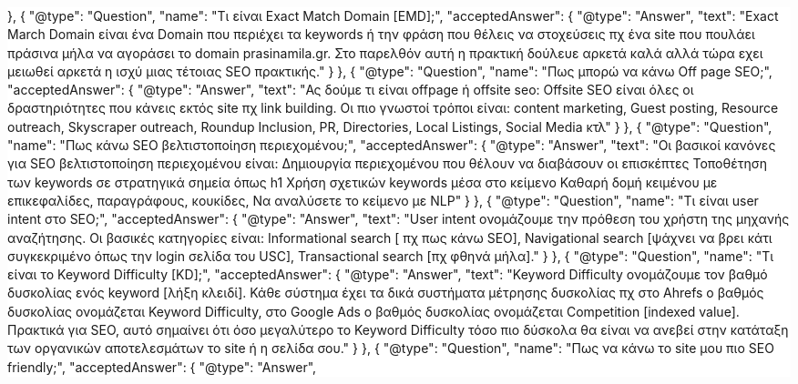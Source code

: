   },
  {
    "@type": "Question",
    "name": "Τι είναι Exact Match Domain [EMD];",
    "acceptedAnswer": {
      "@type": "Answer",
      "text": "Exact March Domain είναι ένα Domain που περιέχει τα keywords ή την φράση που θέλεις να στοχεύσεις πχ ένα site που πουλάει πράσινα μήλα να αγοράσει το domain prasinamila.gr. Στο παρελθόν αυτή η πρακτική δούλευε αρκετά καλά αλλά τώρα εχει μειωθεί αρκετά η ισχύ μιας τέτοιας SEO πρακτικής."
    }
  },
  {
    "@type": "Question",
    "name": "Πως μπορώ να κάνω Off page SEO;",
    "acceptedAnswer": {
      "@type": "Answer",
      "text": "Ας δούμε τι είναι offpage ή offsite seo: Offsite SEO είναι όλες οι δραστηριότητες που κάνεις εκτός site πχ link building. Οι πιο γνωστοί τρόποι είναι: content marketing, Guest posting, Resource outreach, Skyscraper outreach, Roundup Inclusion, PR, Directories, Local Listings, Social Media κτλ"
    }
  },
  {
    "@type": "Question",
    "name": "Πως κάνω SEO βελτιστοποίηση περιεχομένου;",
    "acceptedAnswer": {
      "@type": "Answer",
      "text": "Οι βασικοί κανόνες για SEO βελτιστοποίηση περιεχομένου είναι: 
      Δημιουργία περιεχομένου που θέλουν να διαβάσουν οι επισκέπτες
      Τοποθέτηση των keywords σε στρατηγικά σημεία όπως  h1
      Χρήση σχετικών keywords μέσα στο κείμενο
      Καθαρή δομή κειμένου με επικεφαλίδες, παραγράφους, κουκίδες,
      Να αναλύσετε το κείμενο με NLP"
    }
  },
  {
    "@type": "Question",
    "name": "Τι είναι user intent στο SEO;",
    "acceptedAnswer": {
      "@type": "Answer",
      "text": "User intent ονομάζουμε την πρόθεση του χρήστη της μηχανής αναζήτησης. Οι βασικές κατηγορίες είναι: Informational search [ πχ πως κάνω SEO], Navigational search [ψάχνει να βρει κάτι συγκεκριμένο όπως την login σελίδα του USC], Transactional search [πχ φθηνά μήλα]."
    }
  },
  {
    "@type": "Question",
    "name": "Τι είναι το Keyword Difficulty [KD];",
    "acceptedAnswer": {
      "@type": "Answer",
      "text": "Keyword Difficulty ονομάζουμε τον βαθμό δυσκολίας ενός keyword [λήξη κλειδί]. Κάθε σύστημα έχει τα δικά συστήματα μέτρησης δυσκολίας πχ στο Ahrefs ο βαθμός δυσκολίας ονομάζεται Keyword Difficulty,  στο Google Ads ο βαθμός δυσκολίας ονομάζεται Competition [indexed value]. Πρακτικά για SEO, αυτό σημαίνει ότι όσο μεγαλύτερο το Keyword Difficulty τόσο πιο δύσκολα θα είναι να ανεβεί στην κατάταξη των οργανικών αποτελεσμάτων το site ή η σελίδα σου."
    }
  },
  {
    "@type": "Question",
    "name": "Πως να κάνω το site μου πιο SEO friendly;",
    "acceptedAnswer": {
      "@type": "Answer",